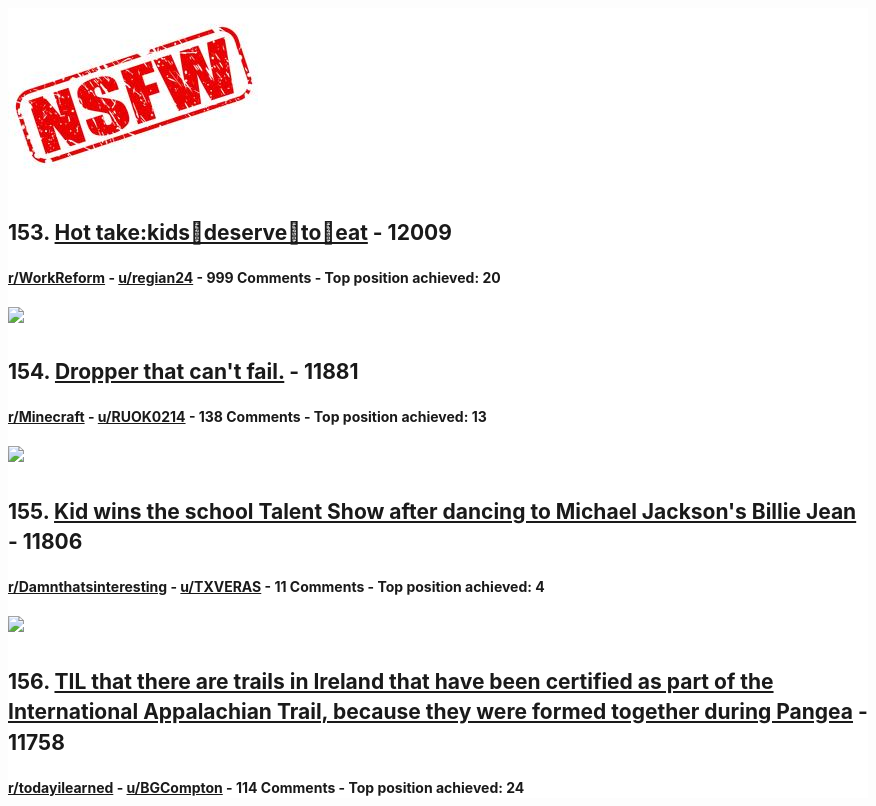 <a href="https://i.redd.it/uwcmn0y6iwe81.jpg"><img src="https://github.com/mgerb/top-of-reddit/raw/master/nsfw.jpg"></img></a>

## 153. [Hot take:kids👏deserve👏to👏eat](http://reddit.com/r/WorkReform/comments/sg8d86/hot_takekidsdeservetoeat/) - 12009
#### [r/WorkReform](http://reddit.com/r/WorkReform) - [u/regian24](http://reddit.com/u/regian24) - 999 Comments - Top position achieved: 20

<a href="https://i.redd.it/4588677olte81.png"><img src="https://a.thumbs.redditmedia.com/j-z_xl4vzE1rCOnQ561Uk3XfiZGAV5SeItREgYGpOb4.jpg"></img></a>

## 154. [Dropper that can't fail.](http://reddit.com/r/Minecraft/comments/sg4ujx/dropper_that_cant_fail/) - 11881
#### [r/Minecraft](http://reddit.com/r/Minecraft) - [u/RUOK0214](http://reddit.com/u/RUOK0214) - 138 Comments - Top position achieved: 13

<a href="https://v.redd.it/5evq584qcse81"><img src="https://a.thumbs.redditmedia.com/Nj0OyUvoFIWqhSYxhYBVZlVx1WozZNMsnjjQBZzSzu0.jpg"></img></a>

## 155. [Kid wins the school Talent Show after dancing to Michael Jackson's Billie Jean](http://reddit.com/r/Damnthatsinteresting/comments/sgph30/kid_wins_the_school_talent_show_after_dancing_to/) - 11806
#### [r/Damnthatsinteresting](http://reddit.com/r/Damnthatsinteresting) - [u/TXVERAS](http://reddit.com/u/TXVERAS) - 11 Comments - Top position achieved: 4

<a href="https://v.redd.it/fo3b14s6mxe81"><img src="https://a.thumbs.redditmedia.com/t6Tp0-uhRa9zzLGseaHgFTpXe6_9lzTYiFqo5fyAaE8.jpg"></img></a>

## 156. [TIL that there are trails in Ireland that have been certified as part of the International Appalachian Trail, because they were formed together during Pangea](http://reddit.com/r/todayilearned/comments/sgciyr/til_that_there_are_trails_in_ireland_that_have/) - 11758
#### [r/todayilearned](http://reddit.com/r/todayilearned) - [u/BGCompton](http://reddit.com/u/BGCompton) - 114 Comments - Top position achieved: 24
